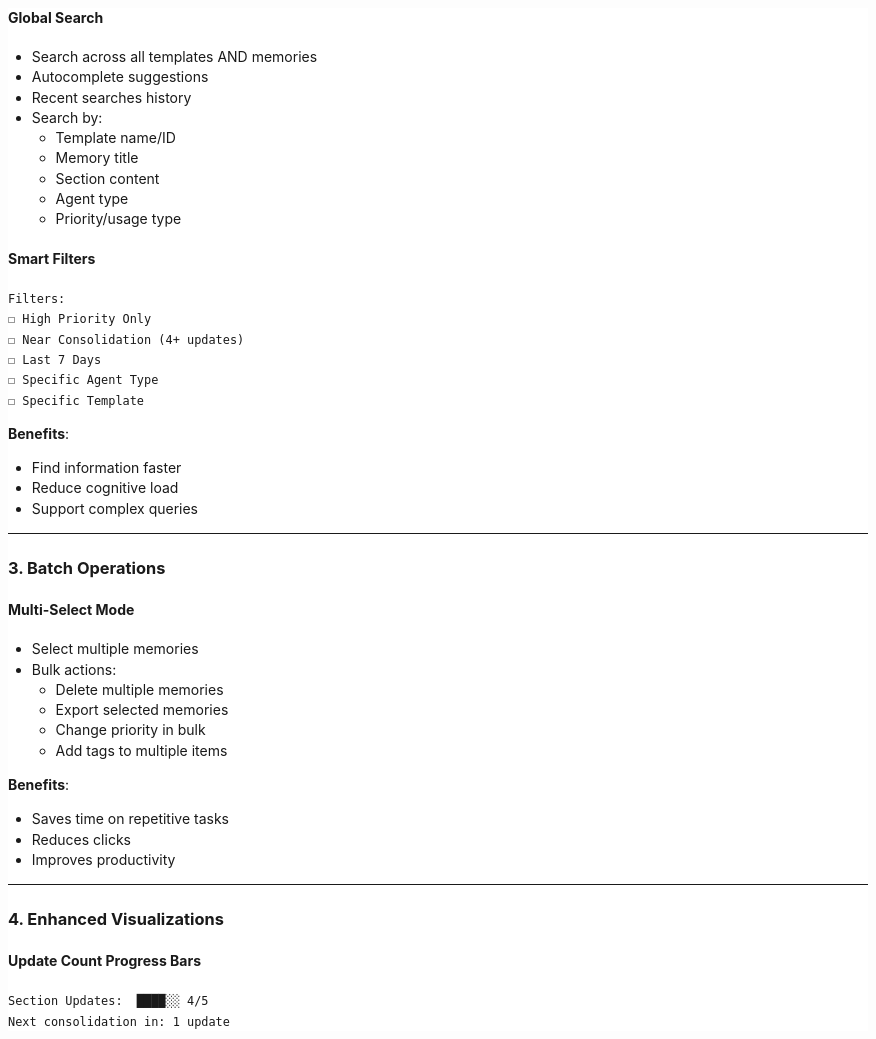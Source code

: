 #### Global Search
- Search across all templates AND memories
- Autocomplete suggestions
- Recent searches history
- Search by:
  - Template name/ID
  - Memory title
  - Section content
  - Agent type
  - Priority/usage type

#### Smart Filters
```
Filters:
☐ High Priority Only
☐ Near Consolidation (4+ updates)
☐ Last 7 Days
☐ Specific Agent Type
☐ Specific Template
```

**Benefits**:
- Find information faster
- Reduce cognitive load
- Support complex queries

---

### 3. Batch Operations

#### Multi-Select Mode
- Select multiple memories
- Bulk actions:
  - Delete multiple memories
  - Export selected memories
  - Change priority in bulk
  - Add tags to multiple items

**Benefits**:
- Saves time on repetitive tasks
- Reduces clicks
- Improves productivity

---

### 4. Enhanced Visualizations

#### Update Count Progress Bars
```
Section Updates:  ████░░ 4/5
Next consolidation in: 1 update
```
